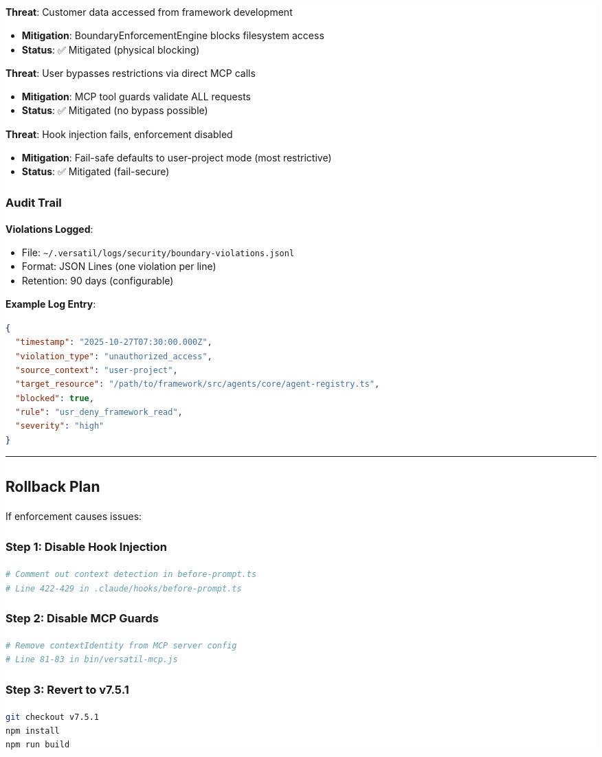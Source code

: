 **Threat**: Customer data accessed from framework development
- **Mitigation**: BoundaryEnforcementEngine blocks filesystem access
- **Status**: ✅ Mitigated (physical blocking)

**Threat**: User bypasses restrictions via direct MCP calls
- **Mitigation**: MCP tool guards validate ALL requests
- **Status**: ✅ Mitigated (no bypass possible)

**Threat**: Hook injection fails, enforcement disabled
- **Mitigation**: Fail-safe defaults to user-project mode (most restrictive)
- **Status**: ✅ Mitigated (fail-secure)

### Audit Trail

**Violations Logged**:
- File: `~/.versatil/logs/security/boundary-violations.jsonl`
- Format: JSON Lines (one violation per line)
- Retention: 90 days (configurable)

**Example Log Entry**:
```json
{
  "timestamp": "2025-10-27T07:30:00.000Z",
  "violation_type": "unauthorized_access",
  "source_context": "user-project",
  "target_resource": "/path/to/framework/src/agents/core/agent-registry.ts",
  "blocked": true,
  "rule": "usr_deny_framework_read",
  "severity": "high"
}
```

---

## Rollback Plan

If enforcement causes issues:

### Step 1: Disable Hook Injection
```bash
# Comment out context detection in before-prompt.ts
# Line 422-429 in .claude/hooks/before-prompt.ts
```

### Step 2: Disable MCP Guards
```bash
# Remove contextIdentity from MCP server config
# Line 81-83 in bin/versatil-mcp.js
```

### Step 3: Revert to v7.5.1
```bash
git checkout v7.5.1
npm install
npm run build
```
